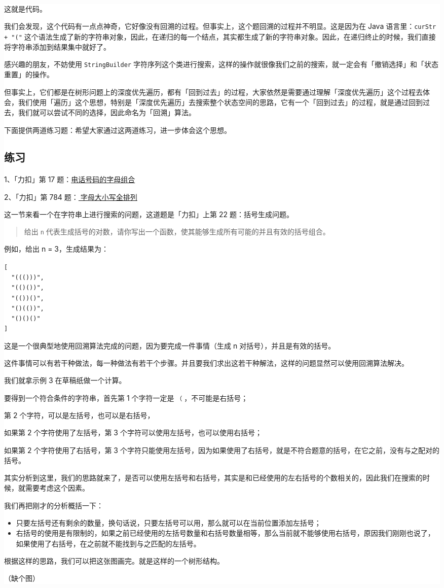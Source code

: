 这就是代码。

我们会发现，这个代码有一点点神奇，它好像没有回溯的过程。但事实上，这个题回溯的过程并不明显。这是因为在 Java 语言里：`curStr + "("` 这个语法生成了新的字符串对象，因此，在递归的每一个结点，其实都生成了新的字符串对象。因此，在递归终止的时候，我们直接将字符串添加到结果集中就好了。

感兴趣的朋友，不妨使用 `StringBuilder` 字符序列这个类进行搜索，这样的操作就很像我们之前的搜索，就一定会有「撤销选择」和「状态重置」的操作。

但事实上，它们都是在树形问题上的深度优先遍历，都有「回到过去」的过程，大家依然是需要通过理解「深度优先遍历」这个过程去体会，我们使用「遍历」这个思想，特别是「深度优先遍历」去搜索整个状态空间的思路，它有一个「回到过去」的过程，就是通过回到过去，我们就可以尝试不同的选择，因此命名为「回溯」算法。

下面提供两道练习题：希望大家通过这两道练习，进一步体会这个思想。

## 练习

1、「力扣」第 17 题：[电话号码的字母组合](https://leetcode-cn.com/problems/letter-combinations-of-a-phone-number/)

2、「力扣」第 784 题：[ 字母大小写全排列](https://leetcode-cn.com/problems/letter-case-permutation/)






这一节来看一个在字符串上进行搜索的问题，这道题是「力扣」上第 22 题：括号生成问题。

> 给出 `n` 代表生成括号的对数，请你写出一个函数，使其能够生成所有可能的并且有效的括号组合。

例如，给出 n = 3，生成结果为：

```
[
  "((()))",
  "(()())",
  "(())()",
  "()(())",
  "()()()"
]
```

这是一个很典型地使用回溯算法完成的问题，因为要完成一件事情（生成 n 对括号），并且是有效的括号。

这件事情可以有若干种做法，每一种做法有若干个步骤。并且要我们求出这若干种解法，这样的问题显然可以使用回溯算法解决。

我们就拿示例 3 在草稿纸做一个计算。

要得到一个符合条件的字符串，首先第 1 个字符一定是 `（` ，不可能是右括号；

第 2 个字符，可以是左括号，也可以是右括号，

如果第 2 个字符使用了左括号，第 3 个字符可以使用左括号，也可以使用右括号；

如果第 2 个字符使用了右括号，第 3 个字符只能使用左括号，因为如果使用了右括号，就是不符合题意的括号，在它之前，没有与之配对的括号。

其实分析到这里，我们的思路就来了，是否可以使用左括号和右括号，其实是和已经使用的左右括号的个数相关的，因此我们在搜索的时候，就需要考虑这个因素。

我们再把刚才的分析概括一下：

+ 只要左括号还有剩余的数量，换句话说，只要左括号可以用，那么就可以在当前位置添加左括号；
+ 右括号的使用是有限制的，如果之前已经使用的左括号数量和右括号数量相等，那么当前就不能够使用右括号，原因我们刚刚也说了，如果使用了右括号，在之前就不能找到与之匹配的左括号。

根据这样的思路，我们可以把这张图画完。就是这样的一个树形结构。

（缺个图）
